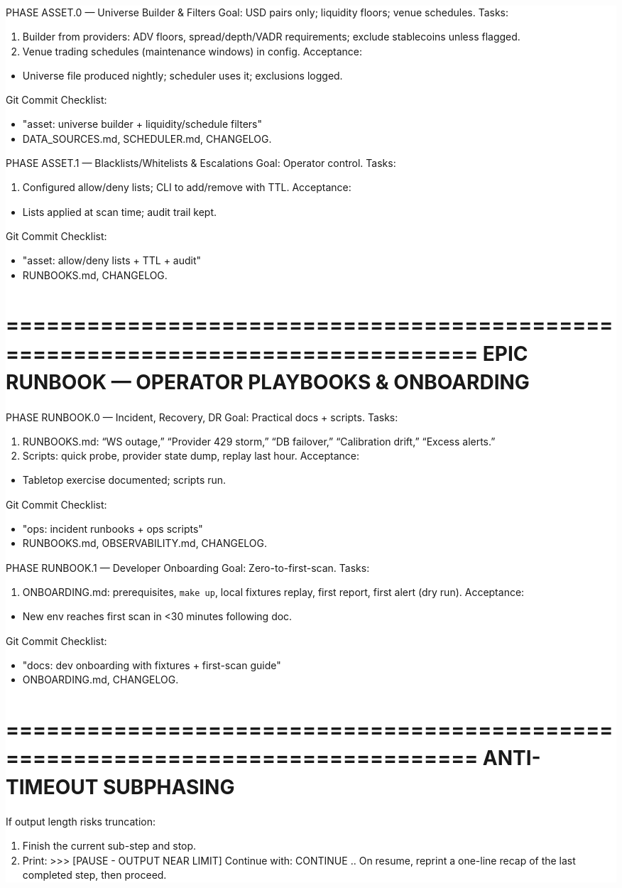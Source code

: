 PHASE ASSET.0 — Universe Builder & Filters
Goal: USD pairs only; liquidity floors; venue schedules.
Tasks:
  1) Builder from providers: ADV floors, spread/depth/VADR requirements; exclude stablecoins unless flagged.
  2) Venue trading schedules (maintenance windows) in config.
Acceptance:
  - Universe file produced nightly; scheduler uses it; exclusions logged.

Git Commit Checklist:
  - "asset: universe builder + liquidity/schedule filters"
  - DATA_SOURCES.md, SCHEDULER.md, CHANGELOG.

PHASE ASSET.1 — Blacklists/Whitelists & Escalations
Goal: Operator control.
Tasks:
  1) Configured allow/deny lists; CLI to add/remove with TTL.
Acceptance:
  - Lists applied at scan time; audit trail kept.

Git Commit Checklist:
  - "asset: allow/deny lists + TTL + audit"
  - RUNBOOKS.md, CHANGELOG.

================================================================================
EPIC RUNBOOK — OPERATOR PLAYBOOKS & ONBOARDING
================================================================================

PHASE RUNBOOK.0 — Incident, Recovery, DR
Goal: Practical docs + scripts.
Tasks:
  1) RUNBOOKS.md: “WS outage,” “Provider 429 storm,” “DB failover,” “Calibration drift,” “Excess alerts.”
  2) Scripts: quick probe, provider state dump, replay last hour.
Acceptance:
  - Tabletop exercise documented; scripts run.

Git Commit Checklist:
  - "ops: incident runbooks + ops scripts"
  - RUNBOOKS.md, OBSERVABILITY.md, CHANGELOG.

PHASE RUNBOOK.1 — Developer Onboarding
Goal: Zero-to-first-scan.
Tasks:
  1) ONBOARDING.md: prerequisites, `make up`, local fixtures replay, first report, first alert (dry run).
Acceptance:
  - New env reaches first scan in <30 minutes following doc.

Git Commit Checklist:
  - "docs: dev onboarding with fixtures + first-scan guide"
  - ONBOARDING.md, CHANGELOG.

================================================================================
ANTI-TIMEOUT SUBPHASING
================================================================================
If output length risks truncation:
  1) Finish the current sub-step and stop.
  2) Print: >>> [PAUSE - OUTPUT NEAR LIMIT] Continue with: CONTINUE <EPIC>.<PHASE>.<STEP>
On resume, reprint a one-line recap of the last completed step, then proceed.
